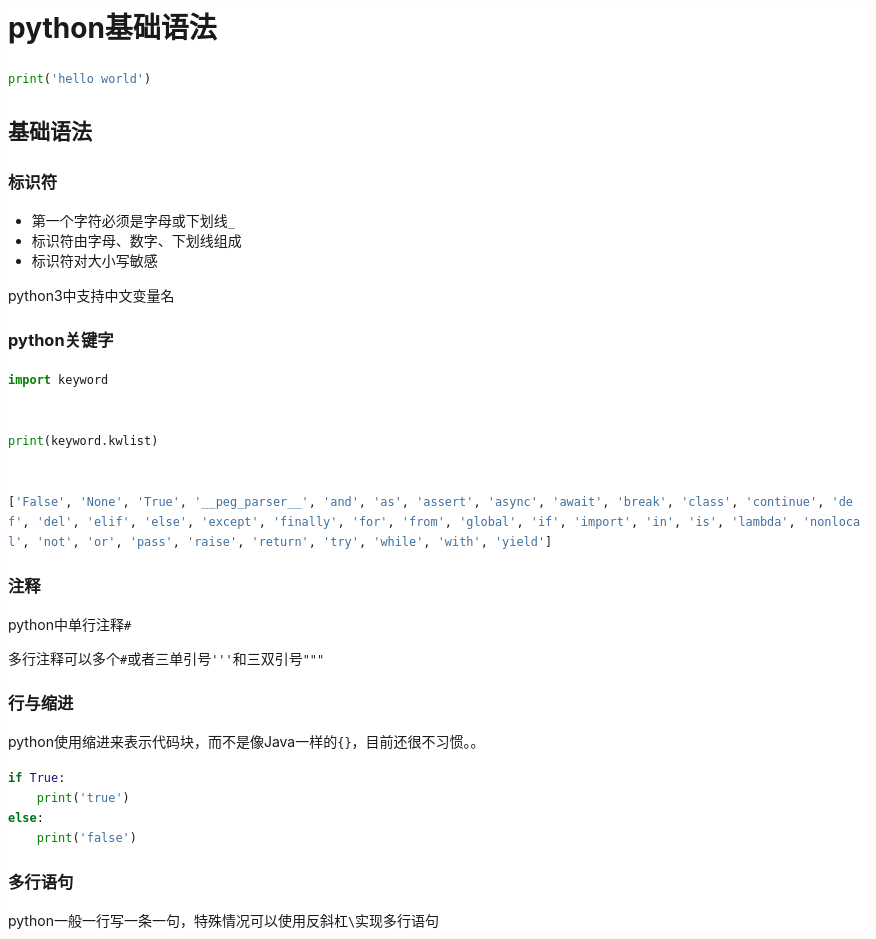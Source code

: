 # python基础语法



```python
print('hello world')
```



 ## 基础语法

### 标识符

- 第一个字符必须是字母或下划线`_`
- 标识符由字母、数字、下划线组成
- 标识符对大小写敏感

python3中支持中文变量名

### python关键字

```python
import keyword


print(keyword.kwlist)


['False', 'None', 'True', '__peg_parser__', 'and', 'as', 'assert', 'async', 'await', 'break', 'class', 'continue', 'def', 'del', 'elif', 'else', 'except', 'finally', 'for', 'from', 'global', 'if', 'import', 'in', 'is', 'lambda', 'nonlocal', 'not', 'or', 'pass', 'raise', 'return', 'try', 'while', 'with', 'yield']
```

### 注释

python中单行注释`#`

多行注释可以多个`#`或者三单引号`'''`和三双引号`"""`

### 行与缩进

python使用缩进来表示代码块，而不是像Java一样的`{}`，目前还很不习惯。。

```python
if True:
    print('true')
else:
    print('false')
```

### 多行语句

python一般一行写一条一句，特殊情况可以使用反斜杠`\`实现多行语句
